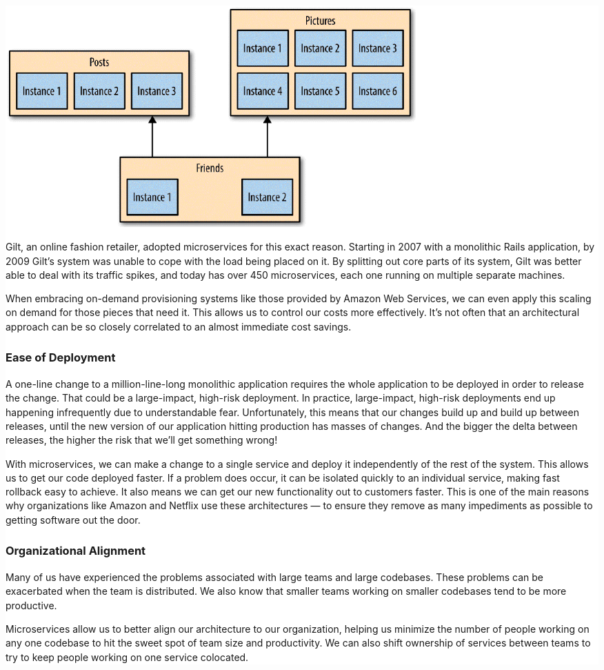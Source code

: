 ![Scaling](images/image-002.png)

Gilt, an online fashion retailer, adopted microservices for this exact reason. Starting in 2007 with a monolithic Rails application, by 2009 Gilt’s system was unable to cope with the load being placed on it. By splitting out core parts of its system, Gilt was better able to deal with its traffic spikes, and today has over 450 microservices, each one running on multiple separate machines.

When embracing on-demand provisioning systems like those provided by Amazon Web Services, we can even apply this scaling on demand for those pieces that need it. This allows us to control our costs more effectively. It’s not often that an architectural approach can be so closely correlated to an almost immediate cost savings.

### Ease of Deployment

A one-line change to a million-line-long monolithic application requires the whole application to be deployed in order to release the change. That could be a large-impact, high-risk deployment. In practice, large-impact, high-risk deployments end up happening infrequently due to understandable fear. Unfortunately, this means that our changes build up and build up between releases, until the new version of our application hitting production has masses of changes. And the bigger the delta between releases, the higher the risk that we’ll get something wrong!

With microservices, we can make a change to a single service and deploy it independently of the rest of the system. This allows us to get our code deployed faster. If a problem does occur, it can be isolated quickly to an individual service, making fast rollback easy to achieve. It also means we can get our new functionality out to customers faster. This is one of the main reasons why organizations like Amazon and Netflix use these architectures — to ensure they remove as many impediments as possible to getting software out the door.

### Organizational Alignment

Many of us have experienced the problems associated with large teams and large codebases. These problems can be exacerbated when the team is distributed. We also know that smaller teams working on smaller codebases tend to be more productive.

Microservices allow us to better align our architecture to our organization, helping us minimize the number of people working on any one codebase to hit the sweet spot of team size and productivity. We can also shift ownership of services between teams to try to keep people working on one service colocated.

